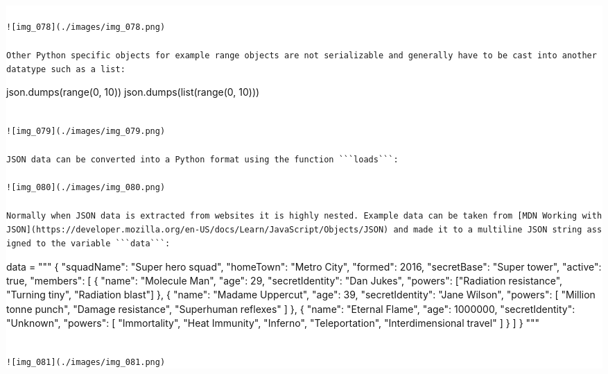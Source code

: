 ```

![img_078](./images/img_078.png)

Other Python specific objects for example range objects are not serializable and generally have to be cast into another datatype such as a list:

```
json.dumps(range(0, 10))
json.dumps(list(range(0, 10)))
```

![img_079](./images/img_079.png)

JSON data can be converted into a Python format using the function ```loads```:

![img_080](./images/img_080.png)

Normally when JSON data is extracted from websites it is highly nested. Example data can be taken from [MDN Working with JSON](https://developer.mozilla.org/en-US/docs/Learn/JavaScript/Objects/JSON) and made it to a multiline JSON string assigned to the variable ```data```:

```
data = """
{
  "squadName": "Super hero squad",
  "homeTown": "Metro City",
  "formed": 2016,
  "secretBase": "Super tower",
  "active": true,
  "members": [
    {
      "name": "Molecule Man",
      "age": 29,
      "secretIdentity": "Dan Jukes",
      "powers": ["Radiation resistance", "Turning tiny", "Radiation blast"]
    },
    {
      "name": "Madame Uppercut",
      "age": 39,
      "secretIdentity": "Jane Wilson",
      "powers": [
        "Million tonne punch",
        "Damage resistance",
        "Superhuman reflexes"
      ]
    },
    {
      "name": "Eternal Flame",
      "age": 1000000,
      "secretIdentity": "Unknown",
      "powers": [
        "Immortality",
        "Heat Immunity",
        "Inferno",
        "Teleportation",
        "Interdimensional travel"
      ]
    }
  ]
}
"""
```

![img_081](./images/img_081.png)
```